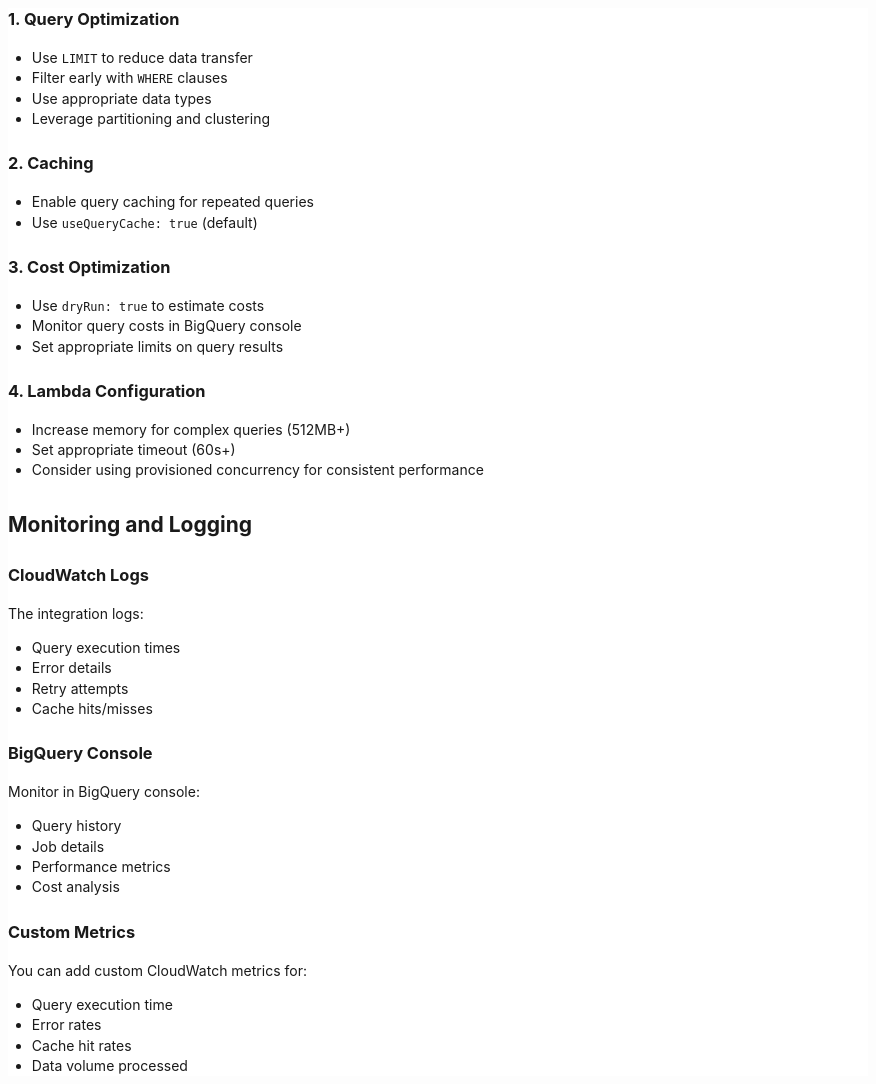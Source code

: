 ### 1. Query Optimization

- Use `LIMIT` to reduce data transfer
- Filter early with `WHERE` clauses
- Use appropriate data types
- Leverage partitioning and clustering

### 2. Caching

- Enable query caching for repeated queries
- Use `useQueryCache: true` (default)

### 3. Cost Optimization

- Use `dryRun: true` to estimate costs
- Monitor query costs in BigQuery console
- Set appropriate limits on query results

### 4. Lambda Configuration

- Increase memory for complex queries (512MB+)
- Set appropriate timeout (60s+)
- Consider using provisioned concurrency for consistent performance

## Monitoring and Logging

### CloudWatch Logs

The integration logs:

- Query execution times
- Error details
- Retry attempts
- Cache hits/misses

### BigQuery Console

Monitor in BigQuery console:

- Query history
- Job details
- Performance metrics
- Cost analysis

### Custom Metrics

You can add custom CloudWatch metrics for:

- Query execution time
- Error rates
- Cache hit rates
- Data volume processed
